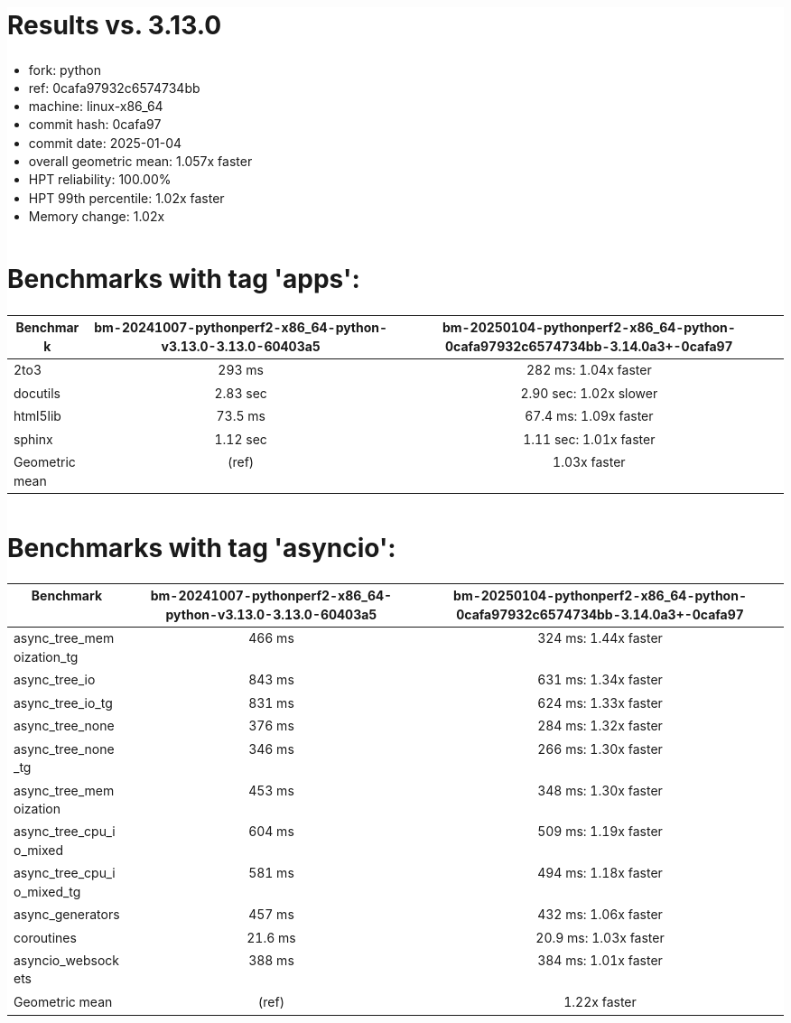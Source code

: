 # Results vs. 3.13.0

- fork: python
- ref: 0cafa97932c6574734bb
- machine: linux-x86_64
- commit hash: 0cafa97
- commit date: 2025-01-04
- overall geometric mean: 1.057x faster
- HPT reliability: 100.00%
- HPT 99th percentile: 1.02x faster
- Memory change: 1.02x

Benchmarks with tag 'apps':
===========================

| Benchmark      | bm-20241007-pythonperf2-x86_64-python-v3.13.0-3.13.0-60403a5 | bm-20250104-pythonperf2-x86_64-python-0cafa97932c6574734bb-3.14.0a3+-0cafa97 |
|----------------|:------------------------------------------------------------:|:----------------------------------------------------------------------------:|
| 2to3           | 293 ms                                                       | 282 ms: 1.04x faster                                                         |
| docutils       | 2.83 sec                                                     | 2.90 sec: 1.02x slower                                                       |
| html5lib       | 73.5 ms                                                      | 67.4 ms: 1.09x faster                                                        |
| sphinx         | 1.12 sec                                                     | 1.11 sec: 1.01x faster                                                       |
| Geometric mean | (ref)                                                        | 1.03x faster                                                                 |

Benchmarks with tag 'asyncio':
==============================

| Benchmark                  | bm-20241007-pythonperf2-x86_64-python-v3.13.0-3.13.0-60403a5 | bm-20250104-pythonperf2-x86_64-python-0cafa97932c6574734bb-3.14.0a3+-0cafa97 |
|----------------------------|:------------------------------------------------------------:|:----------------------------------------------------------------------------:|
| async_tree_memoization_tg  | 466 ms                                                       | 324 ms: 1.44x faster                                                         |
| async_tree_io              | 843 ms                                                       | 631 ms: 1.34x faster                                                         |
| async_tree_io_tg           | 831 ms                                                       | 624 ms: 1.33x faster                                                         |
| async_tree_none            | 376 ms                                                       | 284 ms: 1.32x faster                                                         |
| async_tree_none_tg         | 346 ms                                                       | 266 ms: 1.30x faster                                                         |
| async_tree_memoization     | 453 ms                                                       | 348 ms: 1.30x faster                                                         |
| async_tree_cpu_io_mixed    | 604 ms                                                       | 509 ms: 1.19x faster                                                         |
| async_tree_cpu_io_mixed_tg | 581 ms                                                       | 494 ms: 1.18x faster                                                         |
| async_generators           | 457 ms                                                       | 432 ms: 1.06x faster                                                         |
| coroutines                 | 21.6 ms                                                      | 20.9 ms: 1.03x faster                                                        |
| asyncio_websockets         | 388 ms                                                       | 384 ms: 1.01x faster                                                         |
| Geometric mean             | (ref)                                                        | 1.22x faster                                                                 |
